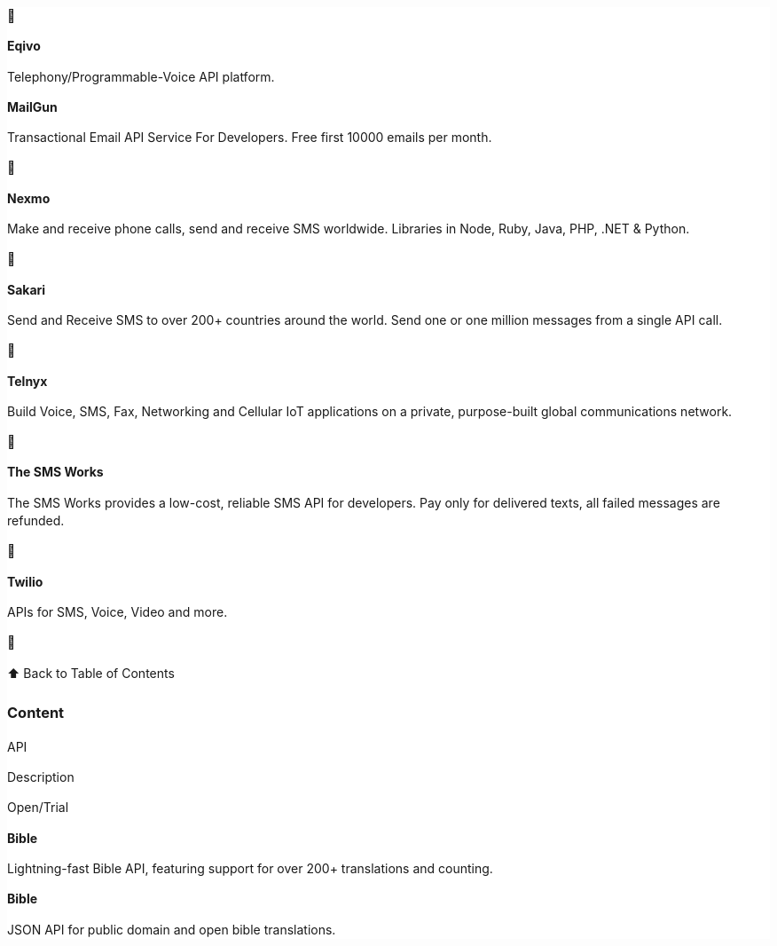 💸

**Eqivo**

Telephony/Programmable-Voice API platform.

**MailGun**

Transactional Email API Service For Developers. Free first 10000 emails per month.

💸

**Nexmo**

Make and receive phone calls, send and receive SMS worldwide. Libraries in Node, Ruby, Java, PHP, .NET & Python.

💸

**Sakari**

Send and Receive SMS to over 200+ countries around the world. Send one or one million messages from a single API call.

💸

**Telnyx**

Build Voice, SMS, Fax, Networking and Cellular IoT applications on a private, purpose-built global communications network.

💸

**The SMS Works**

The SMS Works provides a low-cost, reliable SMS API for developers. Pay only for delivered texts, all failed messages are refunded.

💸

**Twilio**

APIs for SMS, Voice, Video and more.

💸

⬆ Back to Table of Contents

### Content

API

Description

Open/Trial

**Bible**

Lightning-fast Bible API, featuring support for over 200+ translations and counting.

**Bible**

JSON API for public domain and open bible translations.
